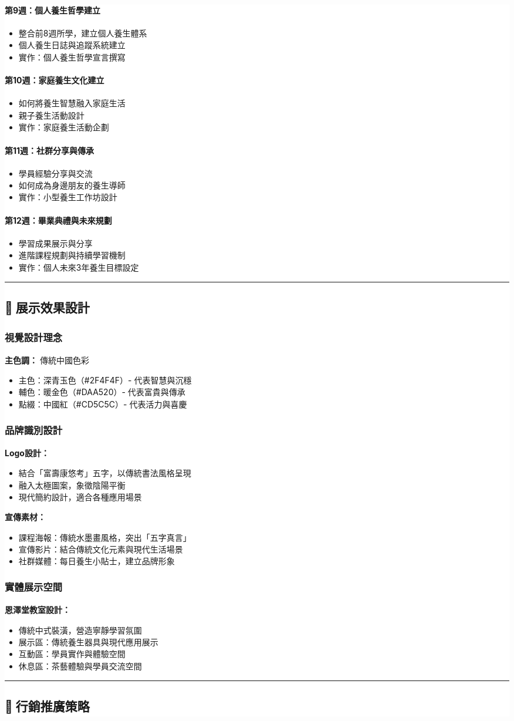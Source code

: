 #### 第9週：個人養生哲學建立
- 整合前8週所學，建立個人養生體系
- 個人養生日誌與追蹤系統建立
- 實作：個人養生哲學宣言撰寫

#### 第10週：家庭養生文化建立
- 如何將養生智慧融入家庭生活
- 親子養生活動設計
- 實作：家庭養生活動企劃

#### 第11週：社群分享與傳承
- 學員經驗分享與交流
- 如何成為身邊朋友的養生導師
- 實作：小型養生工作坊設計

#### 第12週：畢業典禮與未來規劃
- 學習成果展示與分享
- 進階課程規劃與持續學習機制
- 實作：個人未來3年養生目標設定

---

## 🎨 展示效果設計

### 視覺設計理念
**主色調：** 傳統中國色彩
- 主色：深青玉色（#2F4F4F）- 代表智慧與沉穩
- 輔色：暖金色（#DAA520）- 代表富貴與傳承
- 點綴：中國紅（#CD5C5C）- 代表活力與喜慶

### 品牌識別設計
**Logo設計：**
- 結合「富壽康悠考」五字，以傳統書法風格呈現
- 融入太極圖案，象徵陰陽平衡
- 現代簡約設計，適合各種應用場景

**宣傳素材：**
- 課程海報：傳統水墨畫風格，突出「五字真言」
- 宣傳影片：結合傳統文化元素與現代生活場景
- 社群媒體：每日養生小貼士，建立品牌形象

### 實體展示空間
**恩澤堂教室設計：**
- 傳統中式裝潢，營造寧靜學習氛圍
- 展示區：傳統養生器具與現代應用展示
- 互動區：學員實作與體驗空間
- 休息區：茶藝體驗與學員交流空間

---

## 📱 行銷推廣策略

